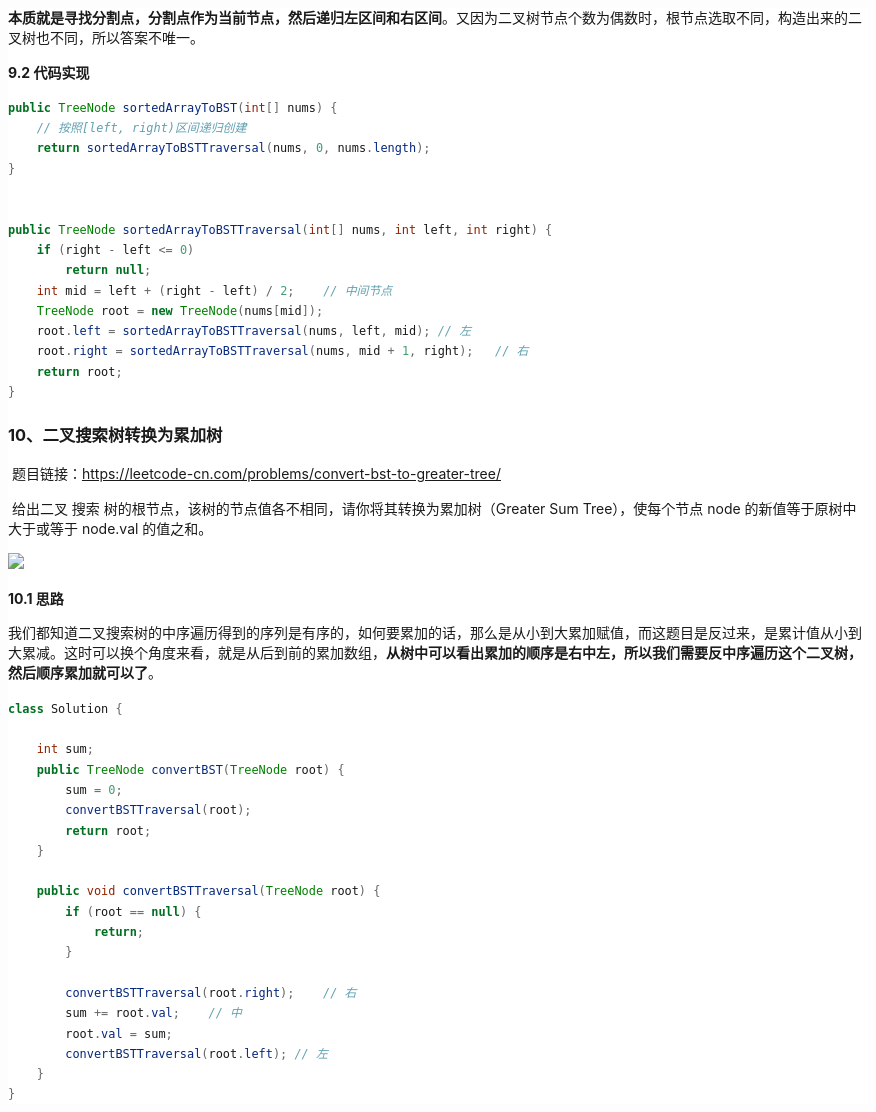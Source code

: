 ​	**本质就是寻找分割点，分割点作为当前节点，然后递归左区间和右区间**。又因为二叉树节点个数为偶数时，根节点选取不同，构造出来的二叉树也不同，所以答案不唯一。

**9.2 代码实现**

```java
public TreeNode sortedArrayToBST(int[] nums) {
    // 按照[left, right)区间递归创建
    return sortedArrayToBSTTraversal(nums, 0, nums.length);
}


public TreeNode sortedArrayToBSTTraversal(int[] nums, int left, int right) {
    if (right - left <= 0)
        return null;
    int mid = left + (right - left) / 2;	// 中间节点
    TreeNode root = new TreeNode(nums[mid]);
    root.left = sortedArrayToBSTTraversal(nums, left, mid);	// 左
    root.right = sortedArrayToBSTTraversal(nums, mid + 1, right);	// 右
    return root;
}
```



### 10、二叉搜索树转换为累加树

​	题目链接：https://leetcode-cn.com/problems/convert-bst-to-greater-tree/

​	给出二叉 搜索 树的根节点，该树的节点值各不相同，请你将其转换为累加树（Greater Sum Tree），使每个节点 node 的新值等于原树中大于或等于 node.val 的值之和。

![](C:\Users\Lenovo\Desktop\笔记\images\20201023160751832.png)

**10.1 思路**

​	我们都知道二叉搜索树的中序遍历得到的序列是有序的，如何要累加的话，那么是从小到大累加赋值，而这题目是反过来，是累计值从小到大累减。这时可以换个角度来看，就是从后到前的累加数组，**从树中可以看出累加的顺序是右中左，所以我们需要反中序遍历这个二叉树，然后顺序累加就可以了**。

```java
class Solution {

    int sum;
    public TreeNode convertBST(TreeNode root) {
        sum = 0;
        convertBSTTraversal(root);
        return root;
    }

    public void convertBSTTraversal(TreeNode root) {
        if (root == null) {
            return;
        }

        convertBSTTraversal(root.right);	// 右
        sum += root.val;	// 中
        root.val = sum;
        convertBSTTraversal(root.left);	// 左
    }
}
```
